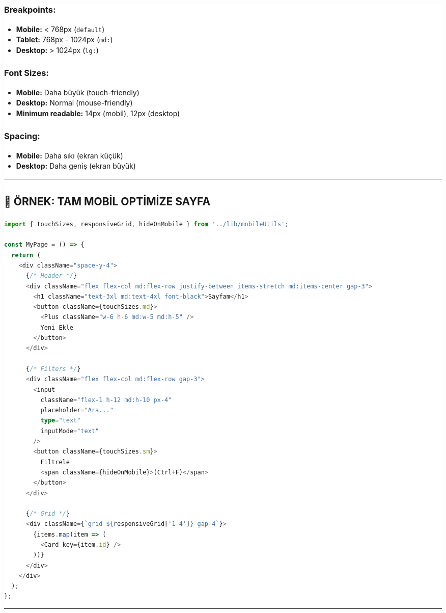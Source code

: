 ### **Breakpoints:**
- **Mobile:** < 768px (`default`)
- **Tablet:** 768px - 1024px (`md:`)
- **Desktop:** > 1024px (`lg:`)

### **Font Sizes:**
- **Mobile:** Daha büyük (touch-friendly)
- **Desktop:** Normal (mouse-friendly)
- **Minimum readable:** 14px (mobil), 12px (desktop)

### **Spacing:**
- **Mobile:** Daha sıkı (ekran küçük)
- **Desktop:** Daha geniş (ekran büyük)

---

## 🎨 **ÖRNEK: TAM MOBİL OPTİMİZE SAYFA**

```typescript
import { touchSizes, responsiveGrid, hideOnMobile } from '../lib/mobileUtils';

const MyPage = () => {
  return (
    <div className="space-y-4">
      {/* Header */}
      <div className="flex flex-col md:flex-row justify-between items-stretch md:items-center gap-3">
        <h1 className="text-3xl md:text-4xl font-black">Sayfam</h1>
        <button className={touchSizes.md}>
          <Plus className="w-6 h-6 md:w-5 md:h-5" />
          Yeni Ekle
        </button>
      </div>

      {/* Filters */}
      <div className="flex flex-col md:flex-row gap-3">
        <input 
          className="flex-1 h-12 md:h-10 px-4" 
          placeholder="Ara..."
          type="text"
          inputMode="text"
        />
        <button className={touchSizes.sm}>
          Filtrele
          <span className={hideOnMobile}>(Ctrl+F)</span>
        </button>
      </div>

      {/* Grid */}
      <div className={`grid ${responsiveGrid['1-4']} gap-4`}>
        {items.map(item => (
          <Card key={item.id} />
        ))}
      </div>
    </div>
  );
};
```

---